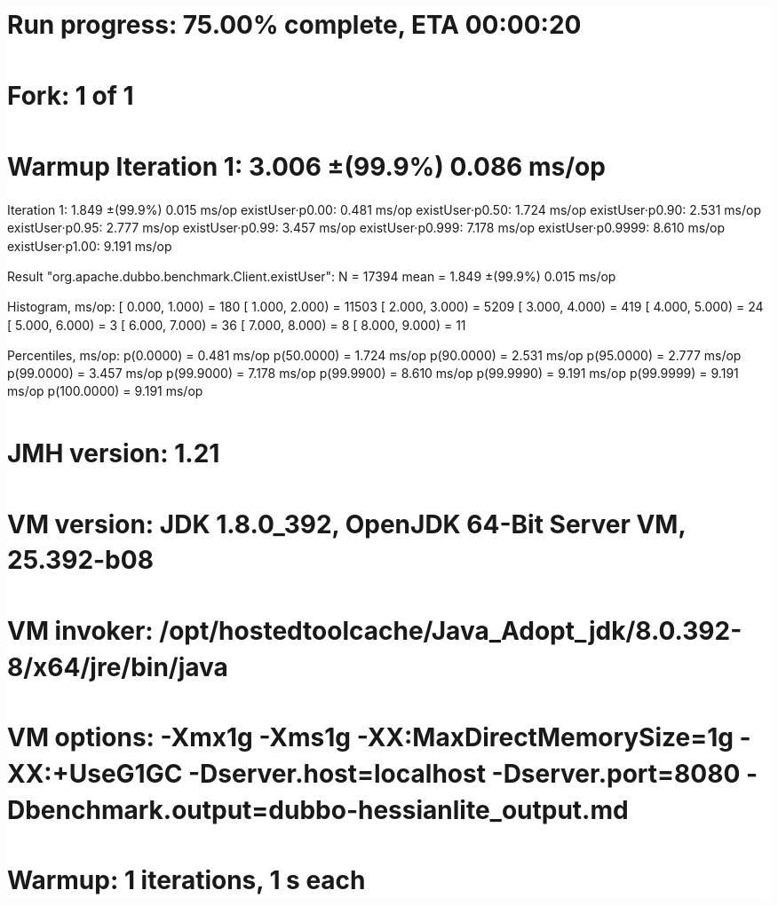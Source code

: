 # Run progress: 75.00% complete, ETA 00:00:20
# Fork: 1 of 1
# Warmup Iteration   1: 3.006 ±(99.9%) 0.086 ms/op
Iteration   1: 1.849 ±(99.9%) 0.015 ms/op
                 existUser·p0.00:   0.481 ms/op
                 existUser·p0.50:   1.724 ms/op
                 existUser·p0.90:   2.531 ms/op
                 existUser·p0.95:   2.777 ms/op
                 existUser·p0.99:   3.457 ms/op
                 existUser·p0.999:  7.178 ms/op
                 existUser·p0.9999: 8.610 ms/op
                 existUser·p1.00:   9.191 ms/op



Result "org.apache.dubbo.benchmark.Client.existUser":
  N = 17394
  mean =      1.849 ±(99.9%) 0.015 ms/op

  Histogram, ms/op:
    [ 0.000,  1.000) = 180 
    [ 1.000,  2.000) = 11503 
    [ 2.000,  3.000) = 5209 
    [ 3.000,  4.000) = 419 
    [ 4.000,  5.000) = 24 
    [ 5.000,  6.000) = 3 
    [ 6.000,  7.000) = 36 
    [ 7.000,  8.000) = 8 
    [ 8.000,  9.000) = 11 

  Percentiles, ms/op:
      p(0.0000) =      0.481 ms/op
     p(50.0000) =      1.724 ms/op
     p(90.0000) =      2.531 ms/op
     p(95.0000) =      2.777 ms/op
     p(99.0000) =      3.457 ms/op
     p(99.9000) =      7.178 ms/op
     p(99.9900) =      8.610 ms/op
     p(99.9990) =      9.191 ms/op
     p(99.9999) =      9.191 ms/op
    p(100.0000) =      9.191 ms/op


# JMH version: 1.21
# VM version: JDK 1.8.0_392, OpenJDK 64-Bit Server VM, 25.392-b08
# VM invoker: /opt/hostedtoolcache/Java_Adopt_jdk/8.0.392-8/x64/jre/bin/java
# VM options: -Xmx1g -Xms1g -XX:MaxDirectMemorySize=1g -XX:+UseG1GC -Dserver.host=localhost -Dserver.port=8080 -Dbenchmark.output=dubbo-hessianlite_output.md
# Warmup: 1 iterations, 1 s each